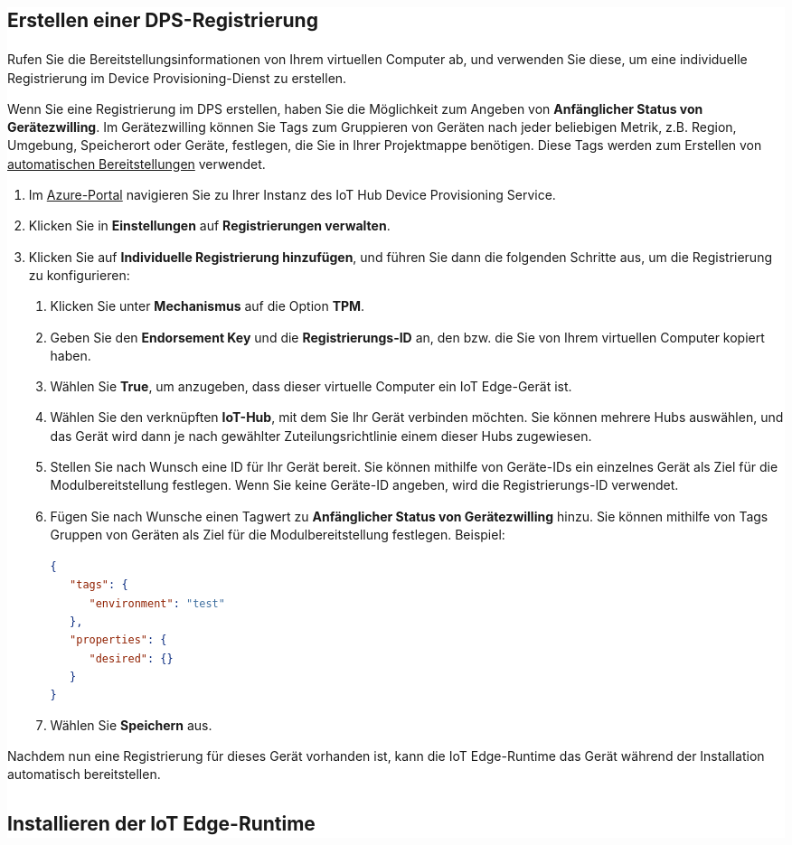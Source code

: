 ## <a name="create-a-dps-enrollment"></a>Erstellen einer DPS-Registrierung

Rufen Sie die Bereitstellungsinformationen von Ihrem virtuellen Computer ab, und verwenden Sie diese, um eine individuelle Registrierung im Device Provisioning-Dienst zu erstellen. 

Wenn Sie eine Registrierung im DPS erstellen, haben Sie die Möglichkeit zum Angeben von **Anfänglicher Status von Gerätezwilling**. Im Gerätezwilling können Sie Tags zum Gruppieren von Geräten nach jeder beliebigen Metrik, z.B. Region, Umgebung, Speicherort oder Geräte, festlegen, die Sie in Ihrer Projektmappe benötigen. Diese Tags werden zum Erstellen von [automatischen Bereitstellungen](how-to-deploy-monitor.md) verwendet. 


1. Im [Azure-Portal](https://portal.azure.com) navigieren Sie zu Ihrer Instanz des IoT Hub Device Provisioning Service. 

2. Klicken Sie in **Einstellungen** auf **Registrierungen verwalten**. 

3. Klicken Sie auf **Individuelle Registrierung hinzufügen**, und führen Sie dann die folgenden Schritte aus, um die Registrierung zu konfigurieren:  

   1. Klicken Sie unter **Mechanismus** auf die Option **TPM**. 
   
   2. Geben Sie den **Endorsement Key** und die **Registrierungs-ID** an, den bzw. die Sie von Ihrem virtuellen Computer kopiert haben.
   
   3. Wählen Sie **True**, um anzugeben, dass dieser virtuelle Computer ein IoT Edge-Gerät ist. 
   
   4. Wählen Sie den verknüpften **IoT-Hub**, mit dem Sie Ihr Gerät verbinden möchten. Sie können mehrere Hubs auswählen, und das Gerät wird dann je nach gewählter Zuteilungsrichtlinie einem dieser Hubs zugewiesen. 
   
   5. Stellen Sie nach Wunsch eine ID für Ihr Gerät bereit. Sie können mithilfe von Geräte-IDs ein einzelnes Gerät als Ziel für die Modulbereitstellung festlegen. Wenn Sie keine Geräte-ID angeben, wird die Registrierungs-ID verwendet.
   
   6. Fügen Sie nach Wunsche einen Tagwert zu **Anfänglicher Status von Gerätezwilling** hinzu. Sie können mithilfe von Tags Gruppen von Geräten als Ziel für die Modulbereitstellung festlegen. Beispiel: 

      ```json
      {
         "tags": {
            "environment": "test"
         },
         "properties": {
            "desired": {}
         }
      }
      ```

   7. Wählen Sie **Speichern** aus. 

Nachdem nun eine Registrierung für dieses Gerät vorhanden ist, kann die IoT Edge-Runtime das Gerät während der Installation automatisch bereitstellen. 

## <a name="install-the-iot-edge-runtime"></a>Installieren der IoT Edge-Runtime
